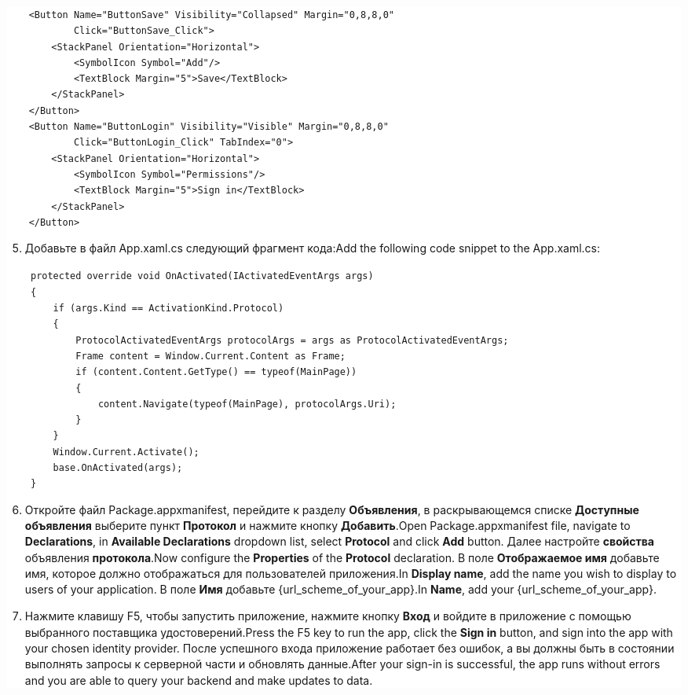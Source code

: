         <Button Name="ButtonSave" Visibility="Collapsed" Margin="0,8,8,0" 
                Click="ButtonSave_Click">
            <StackPanel Orientation="Horizontal">
                <SymbolIcon Symbol="Add"/>
                <TextBlock Margin="5">Save</TextBlock>
            </StackPanel>
        </Button>
        <Button Name="ButtonLogin" Visibility="Visible" Margin="0,8,8,0" 
                Click="ButtonLogin_Click" TabIndex="0">
            <StackPanel Orientation="Horizontal">
                <SymbolIcon Symbol="Permissions"/>
                <TextBlock Margin="5">Sign in</TextBlock> 
            </StackPanel>
        </Button>
5. <span data-ttu-id="83a72-138">Добавьте в файл App.xaml.cs следующий фрагмент кода:</span><span class="sxs-lookup"><span data-stu-id="83a72-138">Add the following code snippet to the App.xaml.cs:</span></span>

        protected override void OnActivated(IActivatedEventArgs args)
        {
            if (args.Kind == ActivationKind.Protocol)
            {
                ProtocolActivatedEventArgs protocolArgs = args as ProtocolActivatedEventArgs;
                Frame content = Window.Current.Content as Frame;
                if (content.Content.GetType() == typeof(MainPage))
                {
                    content.Navigate(typeof(MainPage), protocolArgs.Uri);
                }
            }
            Window.Current.Activate();
            base.OnActivated(args);
        }
6. <span data-ttu-id="83a72-139">Откройте файл Package.appxmanifest, перейдите к разделу **Объявления**, в раскрывающемся списке **Доступные объявления** выберите пункт **Протокол** и нажмите кнопку **Добавить**.</span><span class="sxs-lookup"><span data-stu-id="83a72-139">Open Package.appxmanifest file, navigate to **Declarations**, in **Available Declarations** dropdown list, select **Protocol** and click **Add** button.</span></span> <span data-ttu-id="83a72-140">Далее настройте **свойства** объявления **протокола**.</span><span class="sxs-lookup"><span data-stu-id="83a72-140">Now configure the **Properties** of the **Protocol** declaration.</span></span> <span data-ttu-id="83a72-141">В поле **Отображаемое имя** добавьте имя, которое должно отображаться для пользователей приложения.</span><span class="sxs-lookup"><span data-stu-id="83a72-141">In **Display name**, add the name you wish to display to users of your application.</span></span> <span data-ttu-id="83a72-142">В поле **Имя** добавьте {url_scheme_of_your_app}.</span><span class="sxs-lookup"><span data-stu-id="83a72-142">In **Name**, add your {url_scheme_of_your_app}.</span></span>
7. <span data-ttu-id="83a72-143">Нажмите клавишу F5, чтобы запустить приложение, нажмите кнопку **Вход** и войдите в приложение с помощью выбранного поставщика удостоверений.</span><span class="sxs-lookup"><span data-stu-id="83a72-143">Press the F5 key to run the app, click the **Sign in** button, and sign into the app with your chosen identity provider.</span></span> <span data-ttu-id="83a72-144">После успешного входа приложение работает без ошибок, а вы должны быть в состоянии выполнять запросы к серверной части и обновлять данные.</span><span class="sxs-lookup"><span data-stu-id="83a72-144">After your sign-in is successful, the app runs without errors and you are able to query your backend and make updates to data.</span></span>
